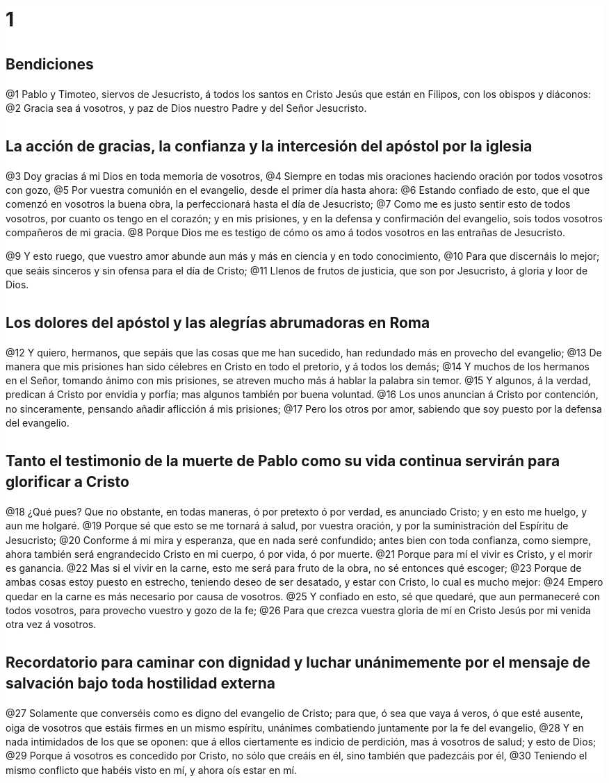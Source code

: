 # 1 
## Bendiciones
@1 Pablo y Timoteo, siervos de Jesucristo, á todos los santos en Cristo Jesús que están en Filipos, con los obispos y diáconos: @2 Gracia sea á vosotros, y paz de Dios nuestro Padre y del Señor Jesucristo.

## La acción de gracias, la confianza y la intercesión del apóstol por la iglesia
@3 Doy gracias á mi Dios en toda memoria de vosotros, @4 Siempre en todas mis oraciones haciendo oración por todos vosotros con gozo, @5 Por vuestra comunión en el evangelio, desde el primer día hasta ahora: @6 Estando confiado de esto, que el que comenzó en vosotros la buena obra, la perfeccionará hasta el día de Jesucristo; @7 Como me es justo sentir esto de todos vosotros, por cuanto os tengo en el corazón; y en mis prisiones, y en la defensa y confirmación del evangelio, sois todos vosotros compañeros de mi gracia. @8 Porque Dios me es testigo de cómo os amo á todos vosotros en las entrañas de Jesucristo.

@9 Y esto ruego, que vuestro amor abunde aun más y más en ciencia y en todo conocimiento, @10 Para que discernáis lo mejor; que seáis sinceros y sin ofensa para el día de Cristo; @11 Llenos de frutos de justicia, que son por Jesucristo, á gloria y loor de Dios.

## Los dolores del apóstol y las alegrías abrumadoras en Roma
@12 Y quiero, hermanos, que sepáis que las cosas que me han sucedido, han redundado más en provecho del evangelio; @13 De manera que mis prisiones han sido célebres en Cristo en todo el pretorio, y á todos los demás; @14 Y muchos de los hermanos en el Señor, tomando ánimo con mis prisiones, se atreven mucho más á hablar la palabra sin temor. @15 Y algunos, á la verdad, predican á Cristo por envidia y porfía; mas algunos también por buena voluntad. @16 Los unos anuncian á Cristo por contención, no sinceramente, pensando añadir aflicción á mis prisiones; @17 Pero los otros por amor, sabiendo que soy puesto por la defensa del evangelio.

## Tanto el testimonio de la muerte de Pablo como su vida continua servirán para glorificar a Cristo
@18 ¿Qué pues? Que no obstante, en todas maneras, ó por pretexto ó por verdad, es anunciado Cristo; y en esto me huelgo, y aun me holgaré. @19 Porque sé que esto se me tornará á salud, por vuestra oración, y por la suministración del Espíritu de Jesucristo; @20 Conforme á mi mira y esperanza, que en nada seré confundido; antes bien con toda confianza, como siempre, ahora también será engrandecido Cristo en mi cuerpo, ó por vida, ó por muerte. @21 Porque para mí el vivir es Cristo, y el morir es ganancia. @22 Mas si el vivir en la carne, esto me será para fruto de la obra, no sé entonces qué escoger; @23 Porque de ambas cosas estoy puesto en estrecho, teniendo deseo de ser desatado, y estar con Cristo, lo cual es mucho mejor: @24 Empero quedar en la carne es más necesario por causa de vosotros. @25 Y confiado en esto, sé que quedaré, que aun permaneceré con todos vosotros, para provecho vuestro y gozo de la fe; @26 Para que crezca vuestra gloria de mí en Cristo Jesús por mi venida otra vez á vosotros.

## Recordatorio para caminar con dignidad y luchar unánimemente por el mensaje de salvación bajo toda hostilidad externa
@27 Solamente que converséis como es digno del evangelio de Cristo; para que, ó sea que vaya á veros, ó que esté ausente, oiga de vosotros que estáis firmes en un mismo espíritu, unánimes combatiendo juntamente por la fe del evangelio, @28 Y en nada intimidados de los que se oponen: que á ellos ciertamente es indicio de perdición, mas á vosotros de salud; y esto de Dios; @29 Porque á vosotros es concedido por Cristo, no sólo que creáis en él, sino también que padezcáis por él, @30 Teniendo el mismo conflicto que habéis visto en mí, y ahora oís estar en mí. 
